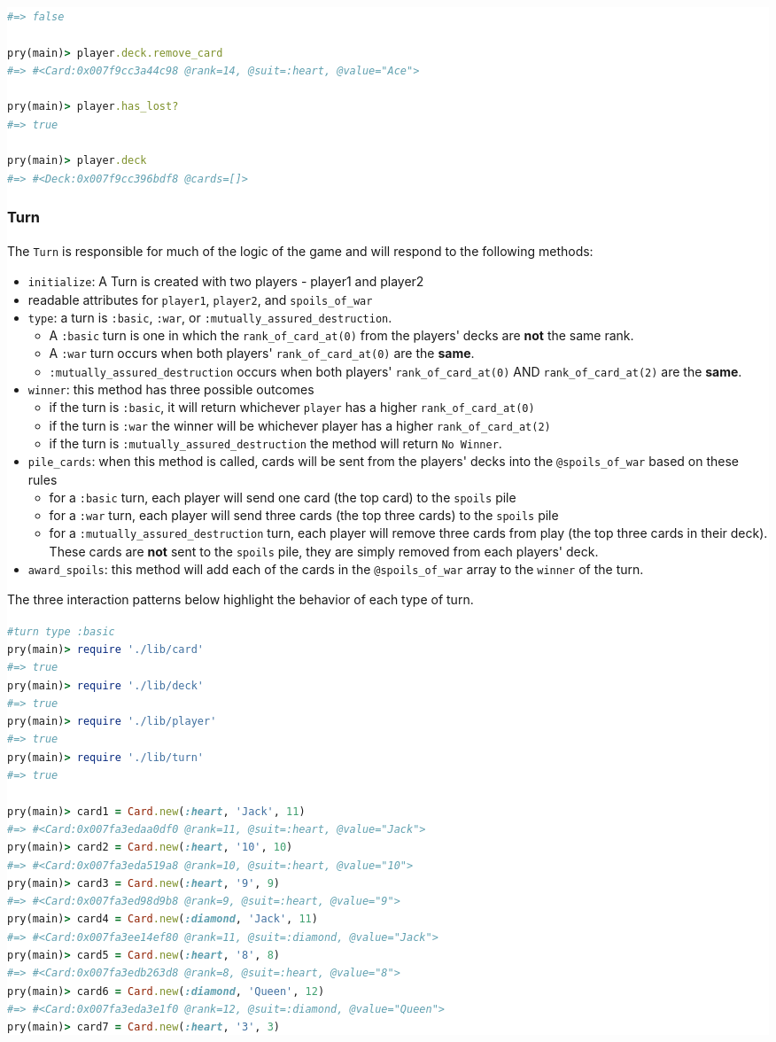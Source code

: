 ```ruby
#=> false

pry(main)> player.deck.remove_card
#=> #<Card:0x007f9cc3a44c98 @rank=14, @suit=:heart, @value="Ace">

pry(main)> player.has_lost?
#=> true

pry(main)> player.deck
#=> #<Deck:0x007f9cc396bdf8 @cards=[]>
```

### Turn

The `Turn` is responsible for much of the logic of the game and will respond to the following methods:

* `initialize`: A Turn is created with two players - player1 and player2
* readable attributes for `player1`, `player2`, and `spoils_of_war`
* `type`: a turn is `:basic`, `:war`, or `:mutually_assured_destruction`.  
  * A `:basic` turn is one in which the `rank_of_card_at(0)` from the players' decks are **not** the same rank.  
  * A `:war` turn occurs when both players' `rank_of_card_at(0)` are the **same**.
  * `:mutually_assured_destruction` occurs when both players' `rank_of_card_at(0)` AND `rank_of_card_at(2)` are the **same**.
* `winner`: this method has three possible outcomes
  * if the turn is `:basic`, it will return whichever `player` has a higher `rank_of_card_at(0)`
  * if the turn is `:war` the winner will be whichever player has a higher `rank_of_card_at(2)`
  * if the turn is `:mutually_assured_destruction` the method will return `No Winner`.
* `pile_cards`: when this method is called, cards will be sent from the players' decks into the `@spoils_of_war` based on these rules
  * for a `:basic` turn, each player will send one card (the top card) to the `spoils` pile
  * for a `:war` turn, each player will send three cards (the top three cards) to the `spoils` pile
  * for a `:mutually_assured_destruction` turn, each player will remove three cards from play (the top three cards in their deck).  These cards are **not** sent to the `spoils` pile, they are simply removed from each players' deck.
* `award_spoils`: this method will add each of the cards in the `@spoils_of_war` array to the `winner` of the turn.

The three interaction patterns below highlight the behavior of each type of turn.

```ruby
#turn type :basic
pry(main)> require './lib/card'
#=> true
pry(main)> require './lib/deck'
#=> true
pry(main)> require './lib/player'
#=> true
pry(main)> require './lib/turn'
#=> true

pry(main)> card1 = Card.new(:heart, 'Jack', 11)
#=> #<Card:0x007fa3edaa0df0 @rank=11, @suit=:heart, @value="Jack">
pry(main)> card2 = Card.new(:heart, '10', 10)    
#=> #<Card:0x007fa3eda519a8 @rank=10, @suit=:heart, @value="10">
pry(main)> card3 = Card.new(:heart, '9', 9)    
#=> #<Card:0x007fa3ed98d9b8 @rank=9, @suit=:heart, @value="9">
pry(main)> card4 = Card.new(:diamond, 'Jack', 11)    
#=> #<Card:0x007fa3ee14ef80 @rank=11, @suit=:diamond, @value="Jack">
pry(main)> card5 = Card.new(:heart, '8', 8)    
#=> #<Card:0x007fa3edb263d8 @rank=8, @suit=:heart, @value="8">
pry(main)> card6 = Card.new(:diamond, 'Queen', 12)    
#=> #<Card:0x007fa3eda3e1f0 @rank=12, @suit=:diamond, @value="Queen">
pry(main)> card7 = Card.new(:heart, '3', 3)    
```